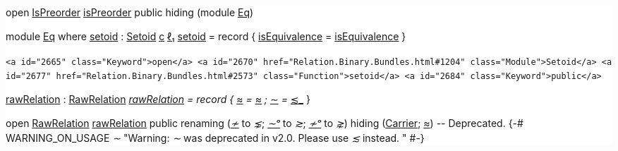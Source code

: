   <a id="2493" class="Keyword">open</a> <a id="2498" href="Relation.Binary.Structures.html#2191" class="Module">IsPreorder</a> <a id="2509" href="Relation.Binary.Bundles.html#2458" class="Field">isPreorder</a> <a id="2520" class="Keyword">public</a>
    <a id="2531" class="Keyword">hiding</a> <a id="2538" class="Symbol">(</a><a id="2539" class="Keyword">module</a> <a id="2546" href="Relation.Binary.Structures.html#2430" class="Module">Eq</a><a id="2548" class="Symbol">)</a>

  <a id="2553" class="Keyword">module</a> <a id="Preorder.Eq"></a><a id="2560" href="Relation.Binary.Bundles.html#2560" class="Module">Eq</a> <a id="2563" class="Keyword">where</a>
    <a id="Preorder.Eq.setoid"></a><a id="2573" href="Relation.Binary.Bundles.html#2573" class="Function">setoid</a> <a id="2580" class="Symbol">:</a> <a id="2582" href="Relation.Binary.Bundles.html#1204" class="Record">Setoid</a> <a id="2589" href="Relation.Binary.Bundles.html#2254" class="Bound">c</a> <a id="2591" href="Relation.Binary.Bundles.html#2256" class="Bound">ℓ₁</a>
    <a id="2598" href="Relation.Binary.Bundles.html#2573" class="Function">setoid</a> <a id="2605" class="Symbol">=</a> <a id="2607" class="Keyword">record</a>
      <a id="2620" class="Symbol">{</a> <a id="2622" href="Relation.Binary.Bundles.html#1327" class="Field">isEquivalence</a> <a id="2636" class="Symbol">=</a> <a id="2638" href="Relation.Binary.Structures.html#2256" class="Function">isEquivalence</a>
      <a id="2658" class="Symbol">}</a>

    <a id="2665" class="Keyword">open</a> <a id="2670" href="Relation.Binary.Bundles.html#1204" class="Module">Setoid</a> <a id="2677" href="Relation.Binary.Bundles.html#2573" class="Function">setoid</a> <a id="2684" class="Keyword">public</a>

  <a id="Preorder.rawRelation"></a><a id="2694" href="Relation.Binary.Bundles.html#2694" class="Function">rawRelation</a> <a id="2706" class="Symbol">:</a> <a id="2708" href="Relation.Binary.Bundles.Raw.html#1144" class="Record">RawRelation</a> <a id="2720" class="Symbol">_</a> <a id="2722" class="Symbol">_</a> <a id="2724" class="Symbol">_</a>
  <a id="2728" href="Relation.Binary.Bundles.html#2694" class="Function">rawRelation</a> <a id="2740" class="Symbol">=</a> <a id="2742" class="Keyword">record</a> <a id="2749" class="Symbol">{</a> <a id="2751" href="Relation.Binary.Bundles.Raw.html#1249" class="Field Operator">_≈_</a> <a id="2755" class="Symbol">=</a> <a id="2757" href="Relation.Binary.Bundles.html#2347" class="Field Operator">_≈_</a> <a id="2761" class="Symbol">;</a> <a id="2763" href="Relation.Binary.Bundles.Raw.html#1310" class="Field Operator">_∼_</a> <a id="2767" class="Symbol">=</a> <a id="2769" href="Relation.Binary.Bundles.html#2408" class="Field Operator">_≲_</a> <a id="2773" class="Symbol">}</a>

  <a id="2778" class="Keyword">open</a> <a id="2783" href="Relation.Binary.Bundles.Raw.html#1144" class="Module">RawRelation</a> <a id="2795" href="Relation.Binary.Bundles.html#2694" class="Function">rawRelation</a> <a id="2807" class="Keyword">public</a>
    <a id="2818" class="Keyword">renaming</a> <a id="2827" class="Symbol">(</a><a id="2828" href="Relation.Binary.Bundles.Raw.html#1500" class="Function Operator">_≁_</a> <a id="2832" class="Symbol">to</a> <a id="2835" class="Function Operator">_⋦_</a><a id="2838" class="Symbol">;</a> <a id="2840" href="Relation.Binary.Bundles.Raw.html#1558" class="Function Operator">_∼ᵒ_</a> <a id="2845" class="Symbol">to</a> <a id="2848" class="Function Operator">_≳_</a><a id="2851" class="Symbol">;</a> <a id="2853" href="Relation.Binary.Bundles.Raw.html#1592" class="Function Operator">_≁ᵒ_</a> <a id="2858" class="Symbol">to</a> <a id="2861" class="Function Operator">_⋧_</a><a id="2864" class="Symbol">)</a>
    <a id="2870" class="Keyword">hiding</a> <a id="2877" class="Symbol">(</a><a id="2878" href="Relation.Binary.Bundles.Raw.html#1226" class="Field">Carrier</a><a id="2885" class="Symbol">;</a> <a id="2887" href="Relation.Binary.Bundles.Raw.html#1249" class="Field Operator">_≈_</a><a id="2890" class="Symbol">)</a>
  <a id="2894" class="Comment">-- Deprecated.</a>
  <a id="2911" class="Symbol">{-#</a> <a id="2915" class="Keyword">WARNING_ON_USAGE</a> <a id="2932" class="Pragma">_∼_</a>
  <a id="2938" class="String">&quot;Warning: _∼_ was deprecated in v2.0.
  Please use _≲_ instead. &quot;</a>
  <a id="3006" class="Symbol">#-}</a>

